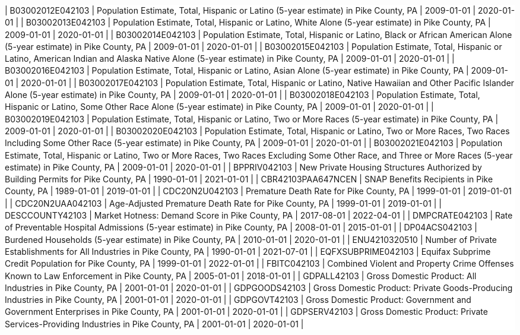 | B03002012E042103          | Population Estimate, Total, Hispanic or Latino (5-year estimate) in Pike County, PA                                                                                      | 2009-01-01          | 2020-01-01        |
| B03002013E042103          | Population Estimate, Total, Hispanic or Latino, White Alone (5-year estimate) in Pike County, PA                                                                         | 2009-01-01          | 2020-01-01        |
| B03002014E042103          | Population Estimate, Total, Hispanic or Latino, Black or African American Alone (5-year estimate) in Pike County, PA                                                     | 2009-01-01          | 2020-01-01        |
| B03002015E042103          | Population Estimate, Total, Hispanic or Latino, American Indian and Alaska Native Alone (5-year estimate) in Pike County, PA                                             | 2009-01-01          | 2020-01-01        |
| B03002016E042103          | Population Estimate, Total, Hispanic or Latino, Asian Alone (5-year estimate) in Pike County, PA                                                                         | 2009-01-01          | 2020-01-01        |
| B03002017E042103          | Population Estimate, Total, Hispanic or Latino, Native Hawaiian and Other Pacific Islander Alone (5-year estimate) in Pike County, PA                                    | 2009-01-01          | 2020-01-01        |
| B03002018E042103          | Population Estimate, Total, Hispanic or Latino, Some Other Race Alone (5-year estimate) in Pike County, PA                                                               | 2009-01-01          | 2020-01-01        |
| B03002019E042103          | Population Estimate, Total, Hispanic or Latino, Two or More Races (5-year estimate) in Pike County, PA                                                                   | 2009-01-01          | 2020-01-01        |
| B03002020E042103          | Population Estimate, Total, Hispanic or Latino, Two or More Races, Two Races Including Some Other Race (5-year estimate) in Pike County, PA                              | 2009-01-01          | 2020-01-01        |
| B03002021E042103          | Population Estimate, Total, Hispanic or Latino, Two or More Races, Two Races Excluding Some Other Race, and Three or More Races (5-year estimate) in Pike County, PA     | 2009-01-01          | 2020-01-01        |
| BPPRIV042103              | New Private Housing Structures Authorized by Building Permits for Pike County, PA                                                                                        | 1990-01-01          | 2021-01-01        |
| CBR42103PAA647NCEN        | SNAP Benefits Recipients in Pike County, PA                                                                                                                              | 1989-01-01          | 2019-01-01        |
| CDC20N2U042103            | Premature Death Rate for Pike County, PA                                                                                                                                 | 1999-01-01          | 2019-01-01        |
| CDC20N2UAA042103          | Age-Adjusted Premature Death Rate for Pike County, PA                                                                                                                    | 1999-01-01          | 2019-01-01        |
| DESCCOUNTY42103           | Market Hotness: Demand Score in Pike County, PA                                                                                                                          | 2017-08-01          | 2022-04-01        |
| DMPCRATE042103            | Rate of Preventable Hospital Admissions (5-year estimate) in Pike County, PA                                                                                             | 2008-01-01          | 2015-01-01        |
| DP04ACS042103             | Burdened Households (5-year estimate) in Pike County, PA                                                                                                                 | 2010-01-01          | 2020-01-01        |
| ENU4210320510             | Number of Private Establishments for All Industries in Pike County, PA                                                                                                   | 1990-01-01          | 2021-07-01        |
| EQFXSUBPRIME042103        | Equifax Subprime Credit Population for Pike County, PA                                                                                                                   | 1999-01-01          | 2022-01-01        |
| FBITC042103               | Combined Violent and Property Crime Offenses Known to Law Enforcement in Pike County, PA                                                                                 | 2005-01-01          | 2018-01-01        |
| GDPALL42103               | Gross Domestic Product: All Industries in Pike County, PA                                                                                                                | 2001-01-01          | 2020-01-01        |
| GDPGOODS42103             | Gross Domestic Product: Private Goods-Producing Industries in Pike County, PA                                                                                            | 2001-01-01          | 2020-01-01        |
| GDPGOVT42103              | Gross Domestic Product: Government and Government Enterprises in Pike County, PA                                                                                         | 2001-01-01          | 2020-01-01        |
| GDPSERV42103              | Gross Domestic Product: Private Services-Providing Industries in Pike County, PA                                                                                         | 2001-01-01          | 2020-01-01        |